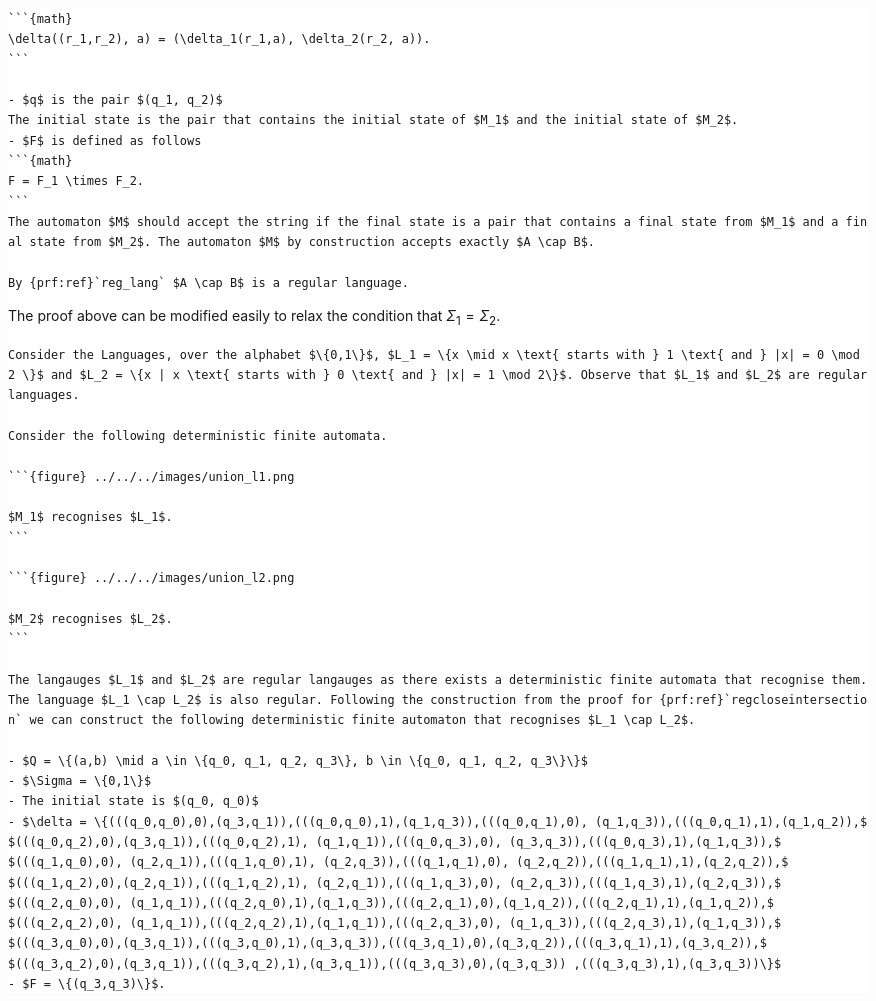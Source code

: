 ````{prf:proof}
```{math}
\delta((r_1,r_2), a) = (\delta_1(r_1,a), \delta_2(r_2, a)).
```

- $q$ is the pair $(q_1, q_2)$
The initial state is the pair that contains the initial state of $M_1$ and the initial state of $M_2$.
- $F$ is defined as follows
```{math}
F = F_1 \times F_2.
```
The automaton $M$ should accept the string if the final state is a pair that contains a final state from $M_1$ and a final state from $M_2$. The automaton $M$ by construction accepts exactly $A \cap B$.

By {prf:ref}`reg_lang` $A \cap B$ is a regular language.

````
The proof above can be modified easily to relax the condition that $\Sigma_1 = \Sigma_2$.


````{prf:example}
Consider the Languages, over the alphabet $\{0,1\}$, $L_1 = \{x \mid x \text{ starts with } 1 \text{ and } |x| = 0 \mod 2 \}$ and $L_2 = \{x | x \text{ starts with } 0 \text{ and } |x| = 1 \mod 2\}$. Observe that $L_1$ and $L_2$ are regular languages.

Consider the following deterministic finite automata.

```{figure} ../../../images/union_l1.png

$M_1$ recognises $L_1$.
```

```{figure} ../../../images/union_l2.png

$M_2$ recognises $L_2$.
```

The langauges $L_1$ and $L_2$ are regular langauges as there exists a deterministic finite automata that recognise them. The language $L_1 \cap L_2$ is also regular. Following the construction from the proof for {prf:ref}`regcloseintersection` we can construct the following deterministic finite automaton that recognises $L_1 \cap L_2$.

- $Q = \{(a,b) \mid a \in \{q_0, q_1, q_2, q_3\}, b \in \{q_0, q_1, q_2, q_3\}\}$
- $\Sigma = \{0,1\}$
- The initial state is $(q_0, q_0)$
- $\delta = \{(((q_0,q_0),0),(q_3,q_1)),(((q_0,q_0),1),(q_1,q_3)),(((q_0,q_1),0), (q_1,q_3)),(((q_0,q_1),1),(q_1,q_2)),$
$(((q_0,q_2),0),(q_3,q_1)),(((q_0,q_2),1), (q_1,q_1)),(((q_0,q_3),0), (q_3,q_3)),(((q_0,q_3),1),(q_1,q_3)),$
$(((q_1,q_0),0), (q_2,q_1)),(((q_1,q_0),1), (q_2,q_3)),(((q_1,q_1),0), (q_2,q_2)),(((q_1,q_1),1),(q_2,q_2)),$
$(((q_1,q_2),0),(q_2,q_1)),(((q_1,q_2),1), (q_2,q_1)),(((q_1,q_3),0), (q_2,q_3)),(((q_1,q_3),1),(q_2,q_3)),$
$(((q_2,q_0),0), (q_1,q_1)),(((q_2,q_0),1),(q_1,q_3)),(((q_2,q_1),0),(q_1,q_2)),(((q_2,q_1),1),(q_1,q_2)),$
$(((q_2,q_2),0), (q_1,q_1)),(((q_2,q_2),1),(q_1,q_1)),(((q_2,q_3),0), (q_1,q_3)),(((q_2,q_3),1),(q_1,q_3)),$
$(((q_3,q_0),0),(q_3,q_1)),(((q_3,q_0),1),(q_3,q_3)),(((q_3,q_1),0),(q_3,q_2)),(((q_3,q_1),1),(q_3,q_2)),$
$(((q_3,q_2),0),(q_3,q_1)),(((q_3,q_2),1),(q_3,q_1)),(((q_3,q_3),0),(q_3,q_3)) ,(((q_3,q_3),1),(q_3,q_3))\}$
- $F = \{(q_3,q_3)\}$.
````
